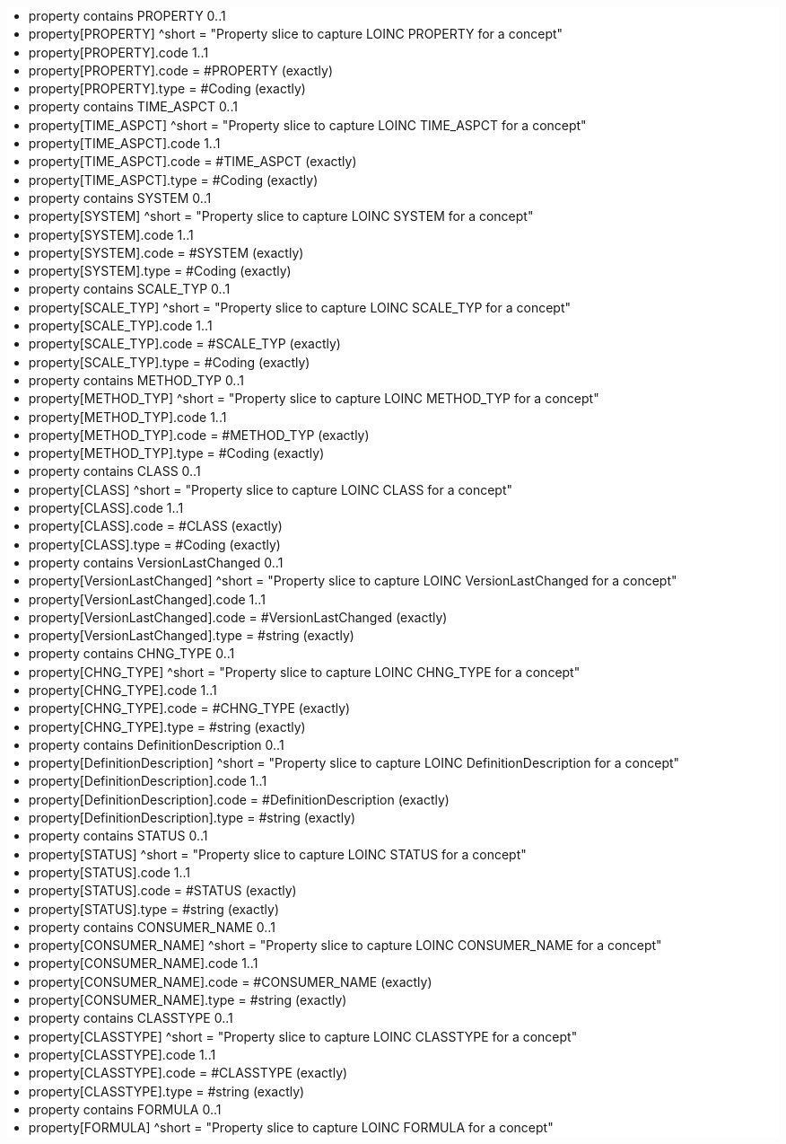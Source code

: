 * property contains PROPERTY 0..1
* property[PROPERTY] ^short = "Property slice to capture LOINC PROPERTY for a concept"
* property[PROPERTY].code 1..1
* property[PROPERTY].code = #PROPERTY (exactly)
* property[PROPERTY].type = #Coding (exactly)
* property contains TIME_ASPCT 0..1
* property[TIME_ASPCT] ^short = "Property slice to capture LOINC TIME_ASPCT for a concept"
* property[TIME_ASPCT].code 1..1
* property[TIME_ASPCT].code = #TIME_ASPCT (exactly)
* property[TIME_ASPCT].type = #Coding (exactly)
* property contains SYSTEM 0..1
* property[SYSTEM] ^short = "Property slice to capture LOINC SYSTEM for a concept"
* property[SYSTEM].code 1..1
* property[SYSTEM].code = #SYSTEM (exactly)
* property[SYSTEM].type = #Coding (exactly)
* property contains SCALE_TYP 0..1
* property[SCALE_TYP] ^short = "Property slice to capture LOINC SCALE_TYP for a concept"
* property[SCALE_TYP].code 1..1
* property[SCALE_TYP].code = #SCALE_TYP (exactly)
* property[SCALE_TYP].type = #Coding (exactly)
* property contains METHOD_TYP 0..1
* property[METHOD_TYP] ^short = "Property slice to capture LOINC METHOD_TYP for a concept"
* property[METHOD_TYP].code 1..1
* property[METHOD_TYP].code = #METHOD_TYP (exactly)
* property[METHOD_TYP].type = #Coding (exactly)
* property contains CLASS 0..1
* property[CLASS] ^short = "Property slice to capture LOINC CLASS for a concept"
* property[CLASS].code 1..1
* property[CLASS].code = #CLASS (exactly)
* property[CLASS].type = #Coding (exactly)
* property contains VersionLastChanged 0..1
* property[VersionLastChanged] ^short = "Property slice to capture LOINC VersionLastChanged for a concept"
* property[VersionLastChanged].code 1..1
* property[VersionLastChanged].code = #VersionLastChanged (exactly)
* property[VersionLastChanged].type = #string (exactly)
* property contains CHNG_TYPE 0..1
* property[CHNG_TYPE] ^short = "Property slice to capture LOINC CHNG_TYPE for a concept"
* property[CHNG_TYPE].code 1..1
* property[CHNG_TYPE].code = #CHNG_TYPE (exactly)
* property[CHNG_TYPE].type = #string (exactly)
* property contains DefinitionDescription 0..1
* property[DefinitionDescription] ^short = "Property slice to capture LOINC DefinitionDescription for a concept"
* property[DefinitionDescription].code 1..1
* property[DefinitionDescription].code = #DefinitionDescription (exactly)
* property[DefinitionDescription].type = #string (exactly)
* property contains STATUS 0..1
* property[STATUS] ^short = "Property slice to capture LOINC STATUS for a concept"
* property[STATUS].code 1..1
* property[STATUS].code = #STATUS (exactly)
* property[STATUS].type = #string (exactly)
* property contains CONSUMER_NAME 0..1
* property[CONSUMER_NAME] ^short = "Property slice to capture LOINC CONSUMER_NAME for a concept"
* property[CONSUMER_NAME].code 1..1
* property[CONSUMER_NAME].code = #CONSUMER_NAME (exactly)
* property[CONSUMER_NAME].type = #string (exactly)
* property contains CLASSTYPE 0..1
* property[CLASSTYPE] ^short = "Property slice to capture LOINC CLASSTYPE for a concept"
* property[CLASSTYPE].code 1..1
* property[CLASSTYPE].code = #CLASSTYPE (exactly)
* property[CLASSTYPE].type = #string (exactly)
* property contains FORMULA 0..1
* property[FORMULA] ^short = "Property slice to capture LOINC FORMULA for a concept"